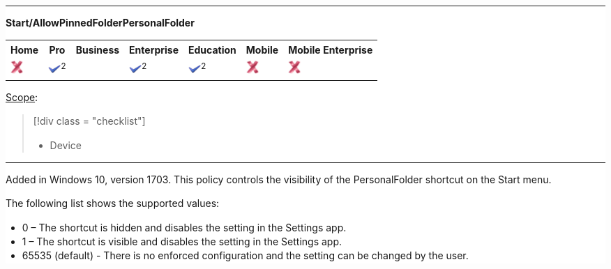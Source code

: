 


<hr/>


<a href="" id="start-allowpinnedfolderpersonalfolder"></a>**Start/AllowPinnedFolderPersonalFolder**  


<table>
<tr>
	<th>Home</th>
	<th>Pro</th>
	<th>Business</th>
	<th>Enterprise</th>
	<th>Education</th>
	<th>Mobile</th>
	<th>Mobile Enterprise</th>
</tr>
<tr>
	<td><img src="images/crossmark.png" alt="cross mark" /></td>
	<td><img src="images/checkmark.png" alt="check mark" /><sup>2</sup></td>
	<td></td>
	<td><img src="images/checkmark.png" alt="check mark" /><sup>2</sup></td>
	<td><img src="images/checkmark.png" alt="check mark" /><sup>2</sup></td>
	<td><img src="images/crossmark.png" alt="cross mark" /></td>
	<td><img src="images/crossmark.png" alt="cross mark" /></td>
</tr>
</table>



[Scope](./policy-configuration-service-provider.md#policy-scope):

> [!div class = "checklist"]
> * Device

<hr/>



Added in Windows 10, version 1703. This policy controls the visibility of the PersonalFolder shortcut on the Start menu.



The following list shows the supported values:

-   0 – The shortcut is hidden and disables the setting in the Settings app.
-   1 – The shortcut is visible and disables the setting in the Settings app.
-   65535 (default) - There is no enforced configuration and the setting can be changed by the user.
